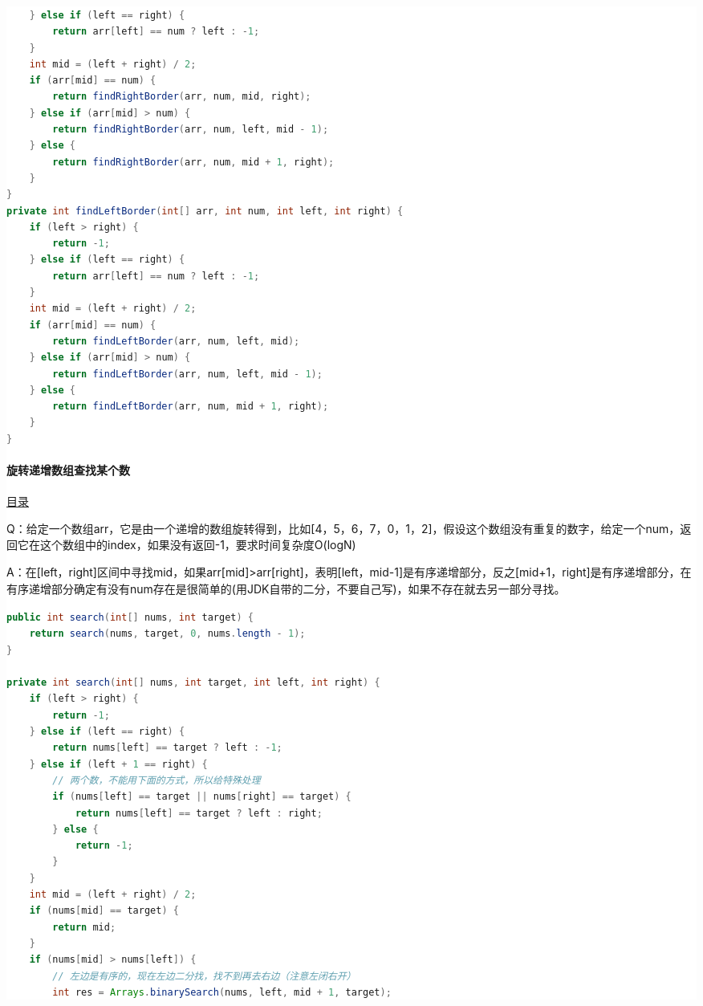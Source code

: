 ```java
    } else if (left == right) {
        return arr[left] == num ? left : -1;
    }
    int mid = (left + right) / 2;
    if (arr[mid] == num) {
        return findRightBorder(arr, num, mid, right);
    } else if (arr[mid] > num) {
        return findRightBorder(arr, num, left, mid - 1);
    } else {
        return findRightBorder(arr, num, mid + 1, right);
    }
}
private int findLeftBorder(int[] arr, int num, int left, int right) {
    if (left > right) {
        return -1;
    } else if (left == right) {
        return arr[left] == num ? left : -1;
    }
    int mid = (left + right) / 2;
    if (arr[mid] == num) {
        return findLeftBorder(arr, num, left, mid);
    } else if (arr[mid] > num) {
        return findLeftBorder(arr, num, left, mid - 1);
    } else {
        return findLeftBorder(arr, num, mid + 1, right);
    }
}
```



#### 旋转递增数组查找某个数

[目录](#目录)

Q：给定一个数组arr，它是由一个递增的数组旋转得到，比如[4，5，6，7，0，1，2]，假设这个数组没有重复的数字，给定一个num，返回它在这个数组中的index，如果没有返回-1，要求时间复杂度O(logN)

A：在[left，right]区间中寻找mid，如果arr[mid]>arr[right]，表明[left，mid-1]是有序递增部分，反之[mid+1，right]是有序递增部分，在有序递增部分确定有没有num存在是很简单的(用JDK自带的二分，不要自己写)，如果不存在就去另一部分寻找。

```java
public int search(int[] nums, int target) {
    return search(nums, target, 0, nums.length - 1);
}

private int search(int[] nums, int target, int left, int right) {
    if (left > right) {
        return -1;
    } else if (left == right) {
        return nums[left] == target ? left : -1;
    } else if (left + 1 == right) {
        // 两个数，不能用下面的方式，所以给特殊处理
        if (nums[left] == target || nums[right] == target) {
            return nums[left] == target ? left : right;
        } else {
            return -1;
        } 
    }
    int mid = (left + right) / 2;
    if (nums[mid] == target) {
        return mid;
    }
    if (nums[mid] > nums[left]) {
        // 左边是有序的，现在左边二分找，找不到再去右边（注意左闭右开）
        int res = Arrays.binarySearch(nums, left, mid + 1, target);
```